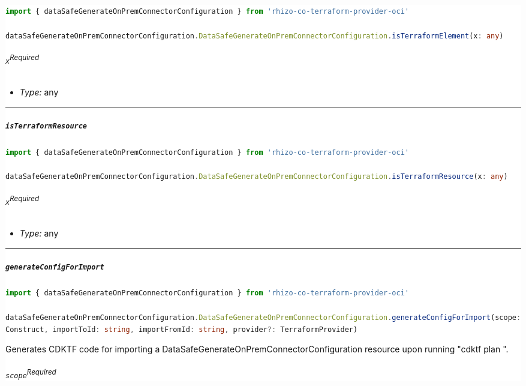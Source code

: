```typescript
import { dataSafeGenerateOnPremConnectorConfiguration } from 'rhizo-co-terraform-provider-oci'

dataSafeGenerateOnPremConnectorConfiguration.DataSafeGenerateOnPremConnectorConfiguration.isTerraformElement(x: any)
```

###### `x`<sup>Required</sup> <a name="x" id="rhizo-co-terraform-provider-oci.dataSafeGenerateOnPremConnectorConfiguration.DataSafeGenerateOnPremConnectorConfiguration.isTerraformElement.parameter.x"></a>

- *Type:* any

---

##### `isTerraformResource` <a name="isTerraformResource" id="rhizo-co-terraform-provider-oci.dataSafeGenerateOnPremConnectorConfiguration.DataSafeGenerateOnPremConnectorConfiguration.isTerraformResource"></a>

```typescript
import { dataSafeGenerateOnPremConnectorConfiguration } from 'rhizo-co-terraform-provider-oci'

dataSafeGenerateOnPremConnectorConfiguration.DataSafeGenerateOnPremConnectorConfiguration.isTerraformResource(x: any)
```

###### `x`<sup>Required</sup> <a name="x" id="rhizo-co-terraform-provider-oci.dataSafeGenerateOnPremConnectorConfiguration.DataSafeGenerateOnPremConnectorConfiguration.isTerraformResource.parameter.x"></a>

- *Type:* any

---

##### `generateConfigForImport` <a name="generateConfigForImport" id="rhizo-co-terraform-provider-oci.dataSafeGenerateOnPremConnectorConfiguration.DataSafeGenerateOnPremConnectorConfiguration.generateConfigForImport"></a>

```typescript
import { dataSafeGenerateOnPremConnectorConfiguration } from 'rhizo-co-terraform-provider-oci'

dataSafeGenerateOnPremConnectorConfiguration.DataSafeGenerateOnPremConnectorConfiguration.generateConfigForImport(scope: Construct, importToId: string, importFromId: string, provider?: TerraformProvider)
```

Generates CDKTF code for importing a DataSafeGenerateOnPremConnectorConfiguration resource upon running "cdktf plan <stack-name>".

###### `scope`<sup>Required</sup> <a name="scope" id="rhizo-co-terraform-provider-oci.dataSafeGenerateOnPremConnectorConfiguration.DataSafeGenerateOnPremConnectorConfiguration.generateConfigForImport.parameter.scope"></a>
